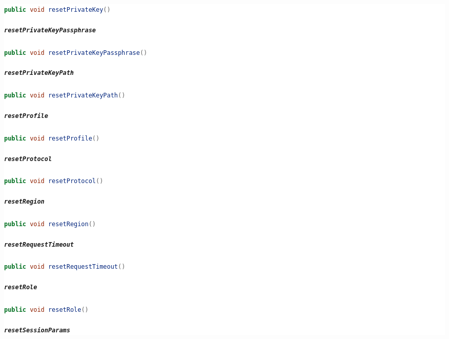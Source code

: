 ```java
public void resetPrivateKey()
```

##### `resetPrivateKeyPassphrase` <a name="resetPrivateKeyPassphrase" id="@cdktf/provider-snowflake.provider.SnowflakeProvider.resetPrivateKeyPassphrase"></a>

```java
public void resetPrivateKeyPassphrase()
```

##### `resetPrivateKeyPath` <a name="resetPrivateKeyPath" id="@cdktf/provider-snowflake.provider.SnowflakeProvider.resetPrivateKeyPath"></a>

```java
public void resetPrivateKeyPath()
```

##### `resetProfile` <a name="resetProfile" id="@cdktf/provider-snowflake.provider.SnowflakeProvider.resetProfile"></a>

```java
public void resetProfile()
```

##### `resetProtocol` <a name="resetProtocol" id="@cdktf/provider-snowflake.provider.SnowflakeProvider.resetProtocol"></a>

```java
public void resetProtocol()
```

##### `resetRegion` <a name="resetRegion" id="@cdktf/provider-snowflake.provider.SnowflakeProvider.resetRegion"></a>

```java
public void resetRegion()
```

##### `resetRequestTimeout` <a name="resetRequestTimeout" id="@cdktf/provider-snowflake.provider.SnowflakeProvider.resetRequestTimeout"></a>

```java
public void resetRequestTimeout()
```

##### `resetRole` <a name="resetRole" id="@cdktf/provider-snowflake.provider.SnowflakeProvider.resetRole"></a>

```java
public void resetRole()
```

##### `resetSessionParams` <a name="resetSessionParams" id="@cdktf/provider-snowflake.provider.SnowflakeProvider.resetSessionParams"></a>
